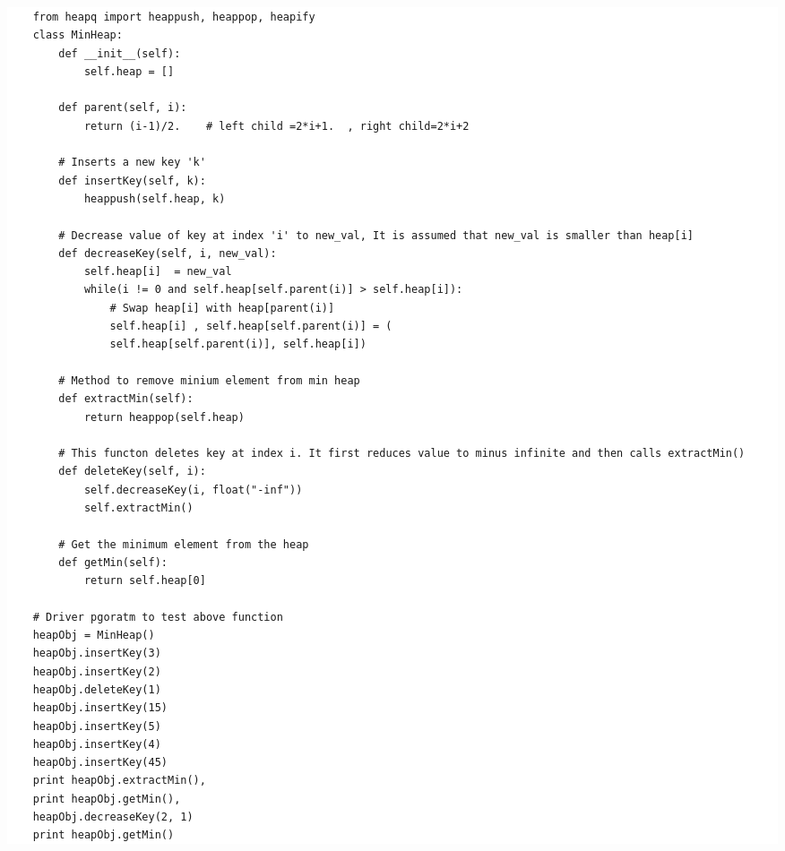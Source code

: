         from heapq import heappush, heappop, heapify 
        class MinHeap:
            def __init__(self):
                self.heap = [] 

            def parent(self, i):
                return (i-1)/2.    # left child =2*i+1.  , right child=2*i+2     

            # Inserts a new key 'k'
            def insertKey(self, k):
                heappush(self.heap, k)           

            # Decrease value of key at index 'i' to new_val, It is assumed that new_val is smaller than heap[i]
            def decreaseKey(self, i, new_val):
                self.heap[i]  = new_val 
                while(i != 0 and self.heap[self.parent(i)] > self.heap[i]):
                    # Swap heap[i] with heap[parent(i)]
                    self.heap[i] , self.heap[self.parent(i)] = (
                    self.heap[self.parent(i)], self.heap[i])

            # Method to remove minium element from min heap
            def extractMin(self):
                return heappop(self.heap)

            # This functon deletes key at index i. It first reduces value to minus infinite and then calls extractMin()
            def deleteKey(self, i):
                self.decreaseKey(i, float("-inf"))
                self.extractMin()

            # Get the minimum element from the heap
            def getMin(self):
                return self.heap[0]

        # Driver pgoratm to test above function
        heapObj = MinHeap()
        heapObj.insertKey(3)
        heapObj.insertKey(2)
        heapObj.deleteKey(1)
        heapObj.insertKey(15)
        heapObj.insertKey(5)
        heapObj.insertKey(4)
        heapObj.insertKey(45)
        print heapObj.extractMin(),
        print heapObj.getMin(),
        heapObj.decreaseKey(2, 1)
        print heapObj.getMin()
        